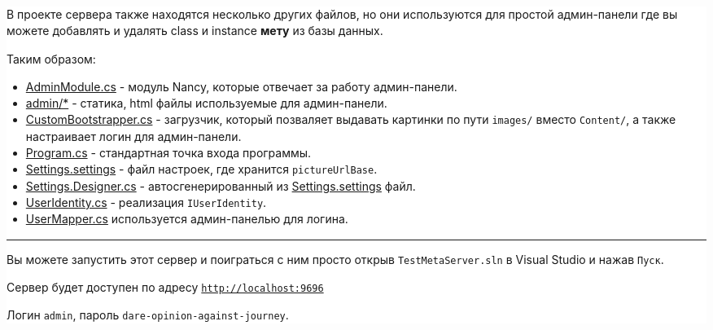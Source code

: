 
В проекте сервера также находятся несколько других файлов, но они используются для простой админ-панели где вы можете добавлять и удалять class и instance **мету** из базы данных.

Таким образом:

* [AdminModule.cs](TestMetaServer/AdminModule.cs) - модуль Nancy, которые отвечает за работу админ-панели.
* [admin/*](TestMetaServer/admin) - статика, html файлы используемые для админ-панели.
* [CustomBootstrapper.cs](TestMetaServer/CustomBootstrapper.cs) - загрузчик, который позваляет выдавать картинки по пути `images/` вместо `Content/`, а также настраивает логин для админ-панели.
* [Program.cs](TestMetaServer/Program.cs) - стандартная точка входа программы.
* [Settings.settings](TestMetaServer/Settings.settings) - файл настроек, где хранится `pictureUrlBase`.
* [Settings.Designer.cs](TestMetaServer/Settings.Designer.cs) - автосгенерированный из [Settings.settings](TestMetaServer/Settings.settings) файл.
* [UserIdentity.cs](TestMetaServer/UserIdentity.cs) - реализация `IUserIdentity`.
* [UserMapper.cs](TestMetaServer/UserMapper.cs) используется админ-панелью для логина.

---

Вы можете запустить этот сервер и поиграться с ним просто открыв `TestMetaServer.sln` в Visual Studio и нажав `Пуск`.

Сервер будет доступен по адресу [`http://localhost:9696`](http://localhost:9696/admin)

Логин `admin`, пароль `dare-opinion-against-journey`.